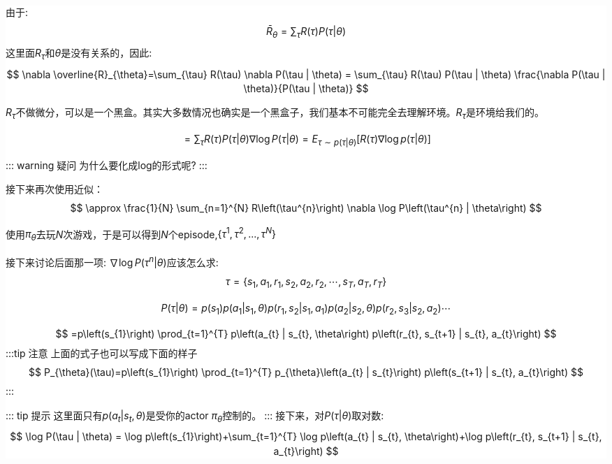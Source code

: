 由于:
$$
\bar{R}_{\theta} = \sum_{\tau}R(\tau)P(\tau|\theta)
$$
这里面$R_{\tau}$和$\theta$是没有关系的，因此:
$$
\nabla \overline{R}_{\theta}=\sum_{\tau} R(\tau) \nabla P(\tau | \theta) = \sum_{\tau} R(\tau) P(\tau | \theta) \frac{\nabla P(\tau | \theta)}{P(\tau | \theta)}
$$

$R_{\tau}$不做微分，可以是一个黑盒。其实大多数情况也确实是一个黑盒子，我们基本不可能完全去理解环境。$R_{\tau}$是环境给我们的。

$$
=\sum_{\tau} R(\tau) P(\tau | \theta) \nabla \log P(\tau | \theta) = E_{\tau \sim p(\tau|\theta)}\left[R(\tau) \nabla \log p(\tau|\theta)\right]
$$

::: warning 疑问
为什么要化成log的形式呢?
:::

接下来再次使用近似：
$$
\approx \frac{1}{N} \sum_{n=1}^{N} R\left(\tau^{n}\right) \nabla \log P\left(\tau^{n} | \theta\right)
$$

使用$\pi_\theta$去玩$N$次游戏，于是可以得到$N$个episode,$\{\tau^{1},\tau^{2},...,\tau^{N}\}$

接下来讨论后面那一项: $\nabla \log P\left(\tau^{n} | \theta\right)$应该怎么求:
$$
\tau=\left\{s_{1}, a_{1}, r_{1}, s_{2}, a_{2}, r_{2}, \cdots, s_{T}, a_{T}, r_{T}\right\}
$$

$$
P(\tau | \theta)= p\left(s_{1}\right) p\left(a_{1} | s_{1}, \theta\right) p\left(r_{1}, s_{2} | s_{1}, a_{1}\right) p\left(a_{2} | s_{2}, \theta\right) p\left(r_{2}, s_{3} | s_{2}, a_{2}\right) \cdots
$$

$$
=p\left(s_{1}\right) \prod_{t=1}^{T} p\left(a_{t} | s_{t}, \theta\right) p\left(r_{t}, s_{t+1} | s_{t}, a_{t}\right)
$$
:::tip 注意
上面的式子也可以写成下面的样子
$$
P_{\theta}(\tau)=p\left(s_{1}\right) \prod_{t=1}^{T} p_{\theta}\left(a_{t} | s_{t}\right) p\left(s_{t+1} | s_{t}, a_{t}\right)
$$
:::

::: tip 提示
这里面只有$p\left(a_{t} | s_{t}, \theta\right)$是受你的actor $\pi_{\theta}$控制的。
:::
接下来，对$P(\tau | \theta)$取对数:
$$
\log P(\tau | \theta) = \log p\left(s_{1}\right)+\sum_{t=1}^{T} \log p\left(a_{t} | s_{t}, \theta\right)+\log p\left(r_{t}, s_{t+1} | s_{t}, a_{t}\right)
$$
